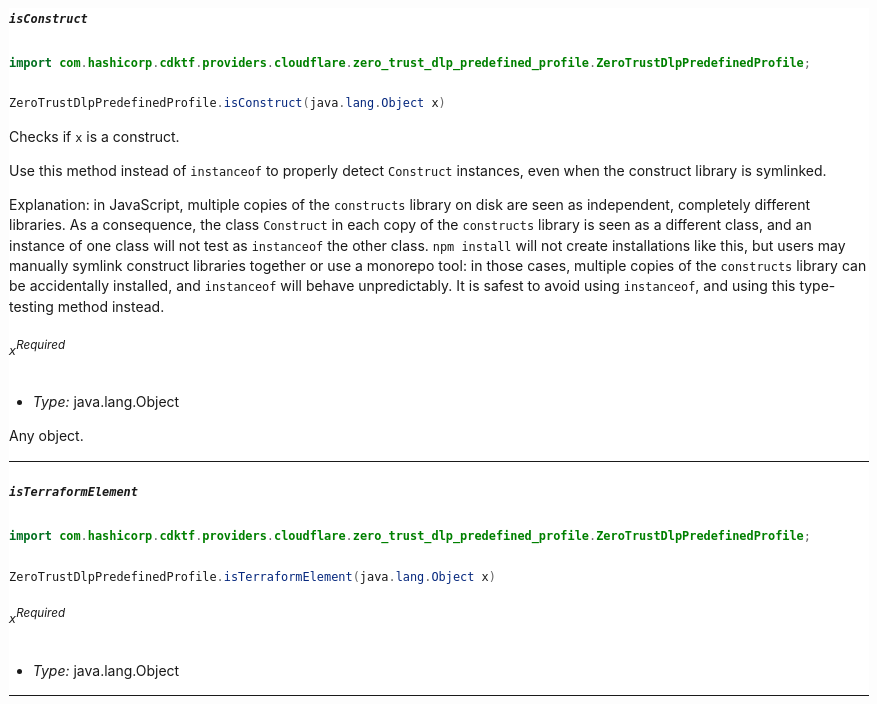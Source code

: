 
##### `isConstruct` <a name="isConstruct" id="@cdktf/provider-cloudflare.zeroTrustDlpPredefinedProfile.ZeroTrustDlpPredefinedProfile.isConstruct"></a>

```java
import com.hashicorp.cdktf.providers.cloudflare.zero_trust_dlp_predefined_profile.ZeroTrustDlpPredefinedProfile;

ZeroTrustDlpPredefinedProfile.isConstruct(java.lang.Object x)
```

Checks if `x` is a construct.

Use this method instead of `instanceof` to properly detect `Construct`
instances, even when the construct library is symlinked.

Explanation: in JavaScript, multiple copies of the `constructs` library on
disk are seen as independent, completely different libraries. As a
consequence, the class `Construct` in each copy of the `constructs` library
is seen as a different class, and an instance of one class will not test as
`instanceof` the other class. `npm install` will not create installations
like this, but users may manually symlink construct libraries together or
use a monorepo tool: in those cases, multiple copies of the `constructs`
library can be accidentally installed, and `instanceof` will behave
unpredictably. It is safest to avoid using `instanceof`, and using
this type-testing method instead.

###### `x`<sup>Required</sup> <a name="x" id="@cdktf/provider-cloudflare.zeroTrustDlpPredefinedProfile.ZeroTrustDlpPredefinedProfile.isConstruct.parameter.x"></a>

- *Type:* java.lang.Object

Any object.

---

##### `isTerraformElement` <a name="isTerraformElement" id="@cdktf/provider-cloudflare.zeroTrustDlpPredefinedProfile.ZeroTrustDlpPredefinedProfile.isTerraformElement"></a>

```java
import com.hashicorp.cdktf.providers.cloudflare.zero_trust_dlp_predefined_profile.ZeroTrustDlpPredefinedProfile;

ZeroTrustDlpPredefinedProfile.isTerraformElement(java.lang.Object x)
```

###### `x`<sup>Required</sup> <a name="x" id="@cdktf/provider-cloudflare.zeroTrustDlpPredefinedProfile.ZeroTrustDlpPredefinedProfile.isTerraformElement.parameter.x"></a>

- *Type:* java.lang.Object

---
